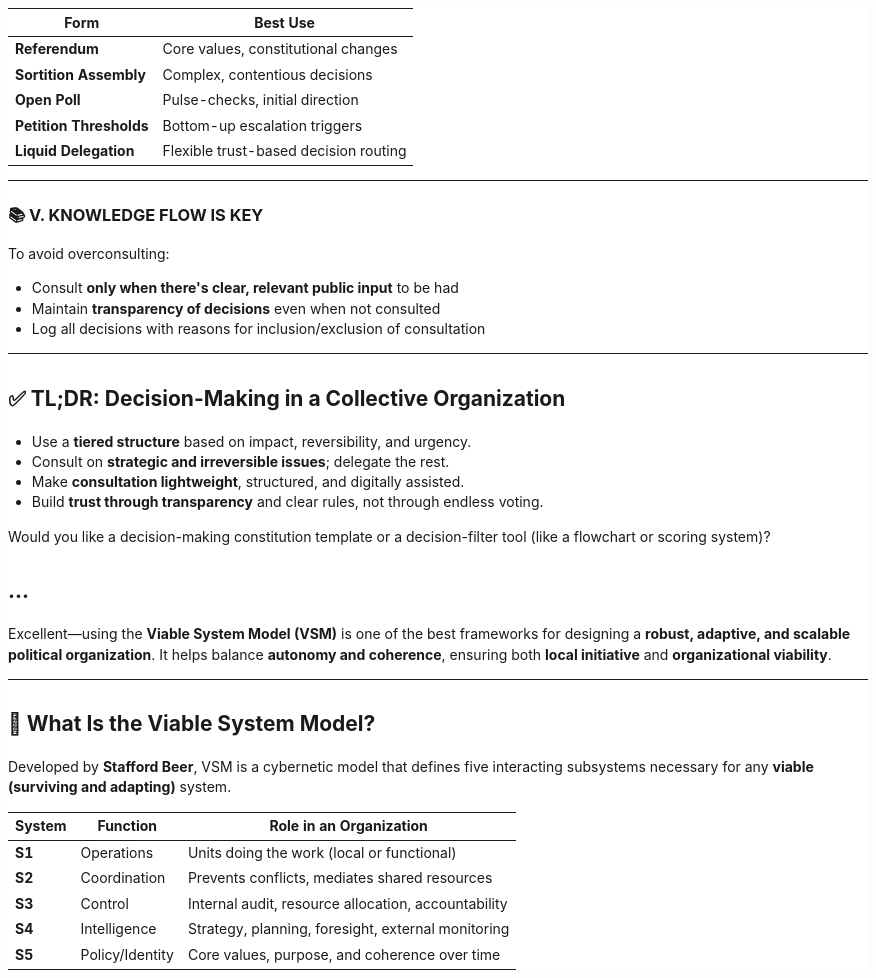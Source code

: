 | Form                    | Best Use                              |
| ----------------------- | ------------------------------------- |
| **Referendum**          | Core values, constitutional changes   |
| **Sortition Assembly**  | Complex, contentious decisions        |
| **Open Poll**           | Pulse-checks, initial direction       |
| **Petition Thresholds** | Bottom-up escalation triggers         |
| **Liquid Delegation**   | Flexible trust-based decision routing |

---

### 📚 V. KNOWLEDGE FLOW IS KEY

To avoid overconsulting:

* Consult **only when there's clear, relevant public input** to be had
* Maintain **transparency of decisions** even when not consulted
* Log all decisions with reasons for inclusion/exclusion of consultation

---

## ✅ TL;DR: Decision-Making in a Collective Organization

* Use a **tiered structure** based on impact, reversibility, and urgency.
* Consult on **strategic and irreversible issues**; delegate the rest.
* Make **consultation lightweight**, structured, and digitally assisted.
* Build **trust through transparency** and clear rules, not through endless voting.

Would you like a decision-making constitution template or a decision-filter tool (like a flowchart or scoring system)?

## ...

Excellent—using the **Viable System Model (VSM)** is one of the best frameworks for designing a **robust, adaptive, and scalable political organization**. It helps balance **autonomy and coherence**, ensuring both **local initiative** and **organizational viability**.

---

## 🧠 What Is the Viable System Model?

Developed by **Stafford Beer**, VSM is a cybernetic model that defines five interacting subsystems necessary for any **viable (surviving and adapting)** system.

| System | Function        | Role in an Organization                             |
| ------ | --------------- | --------------------------------------------------- |
| **S1** | Operations      | Units doing the work (local or functional)          |
| **S2** | Coordination    | Prevents conflicts, mediates shared resources       |
| **S3** | Control         | Internal audit, resource allocation, accountability |
| **S4** | Intelligence    | Strategy, planning, foresight, external monitoring  |
| **S5** | Policy/Identity | Core values, purpose, and coherence over time       |
